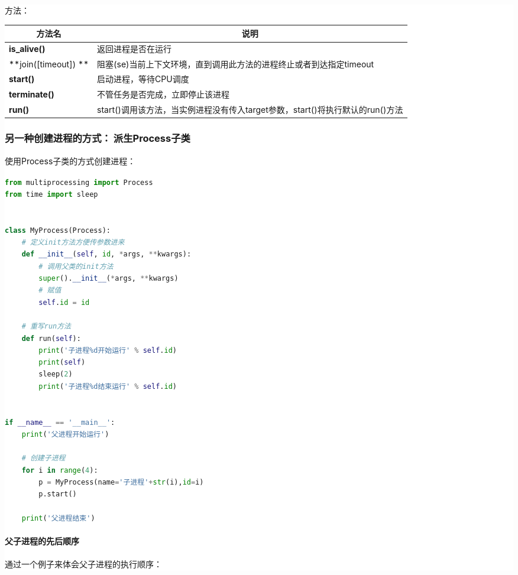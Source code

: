 方法：

| 方法名               | 说明                                                         |
| -------------------- | ------------------------------------------------------------ |
| **is_alive()**       | 返回进程是否在运行                                           |
| **join([timeout]) ** | 阻塞(se)当前上下文环境，直到调用此方法的进程终止或者到达指定timeout |
| **start()**          | 启动进程，等待CPU调度                                        |
| **terminate()**      | 不管任务是否完成，立即停止该进程                             |
| **run()**            | start()调用该方法，当实例进程没有传入target参数，start()将执行默认的run()方法 |

### 另一种创建进程的方式： **派生Process子类** 

使用Process子类的方式创建进程：

```python
from multiprocessing import Process
from time import sleep


class MyProcess(Process):
    # 定义init方法方便传参数进来
    def __init__(self, id, *args, **kwargs):
        # 调用父类的init方法
        super().__init__(*args, **kwargs)
        # 赋值
        self.id = id

    # 重写run方法
    def run(self):
        print('子进程%d开始运行' % self.id)
        print(self)
        sleep(2)
        print('子进程%d结束运行' % self.id)


if __name__ == '__main__':
    print('父进程开始运行')

    # 创建子进程
    for i in range(4):
        p = MyProcess(name='子进程'+str(i),id=i)
        p.start()

    print('父进程结束')
```



#### 父子进程的先后顺序

通过一个例子来体会父子进程的执行顺序：

